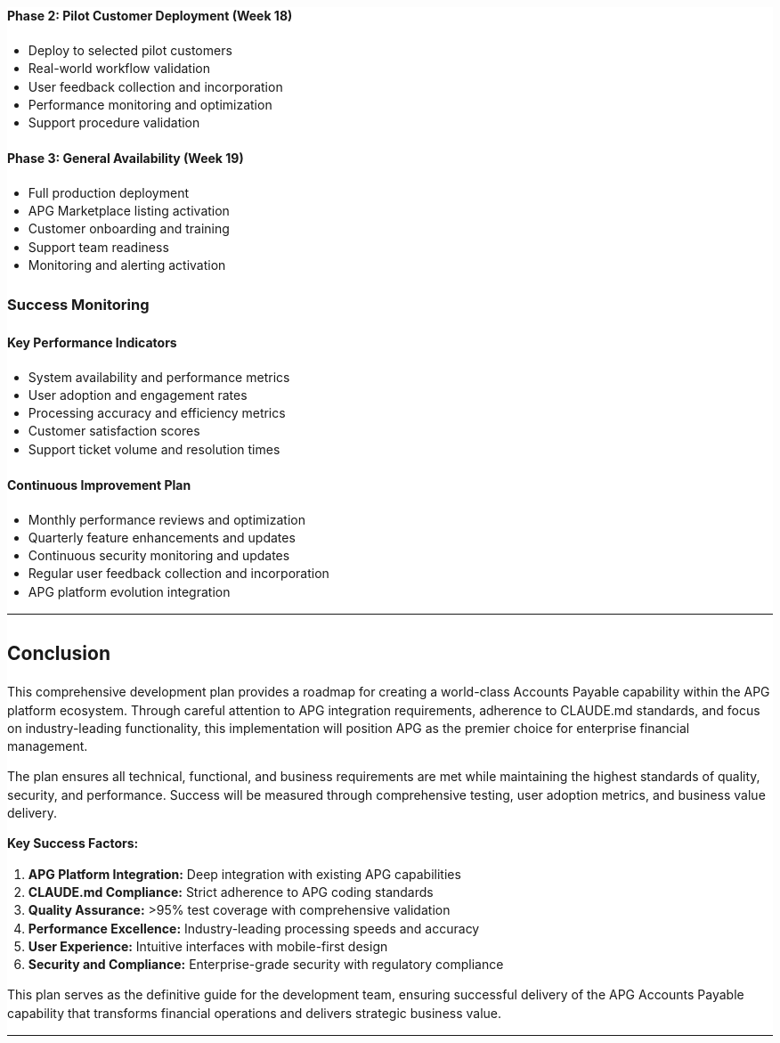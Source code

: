 #### Phase 2: Pilot Customer Deployment (Week 18)
- Deploy to selected pilot customers
- Real-world workflow validation
- User feedback collection and incorporation
- Performance monitoring and optimization
- Support procedure validation

#### Phase 3: General Availability (Week 19)
- Full production deployment
- APG Marketplace listing activation
- Customer onboarding and training
- Support team readiness
- Monitoring and alerting activation

### Success Monitoring

#### Key Performance Indicators
- System availability and performance metrics
- User adoption and engagement rates
- Processing accuracy and efficiency metrics
- Customer satisfaction scores
- Support ticket volume and resolution times

#### Continuous Improvement Plan
- Monthly performance reviews and optimization
- Quarterly feature enhancements and updates
- Continuous security monitoring and updates
- Regular user feedback collection and incorporation
- APG platform evolution integration

---

## Conclusion

This comprehensive development plan provides a roadmap for creating a world-class Accounts Payable capability within the APG platform ecosystem. Through careful attention to APG integration requirements, adherence to CLAUDE.md standards, and focus on industry-leading functionality, this implementation will position APG as the premier choice for enterprise financial management.

The plan ensures all technical, functional, and business requirements are met while maintaining the highest standards of quality, security, and performance. Success will be measured through comprehensive testing, user adoption metrics, and business value delivery.

**Key Success Factors:**
1. **APG Platform Integration:** Deep integration with existing APG capabilities
2. **CLAUDE.md Compliance:** Strict adherence to APG coding standards
3. **Quality Assurance:** >95% test coverage with comprehensive validation
4. **Performance Excellence:** Industry-leading processing speeds and accuracy
5. **User Experience:** Intuitive interfaces with mobile-first design
6. **Security and Compliance:** Enterprise-grade security with regulatory compliance

This plan serves as the definitive guide for the development team, ensuring successful delivery of the APG Accounts Payable capability that transforms financial operations and delivers strategic business value.

---
